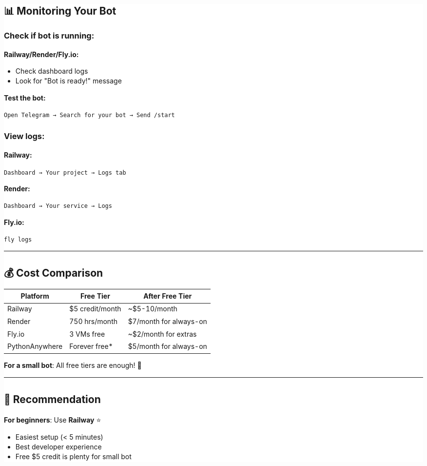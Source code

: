 
## 📊 Monitoring Your Bot

### Check if bot is running:

**Railway/Render/Fly.io:**
- Check dashboard logs
- Look for "Bot is ready!" message

**Test the bot:**
```
Open Telegram → Search for your bot → Send /start
```

### View logs:

**Railway:**
```
Dashboard → Your project → Logs tab
```

**Render:**
```
Dashboard → Your service → Logs
```

**Fly.io:**
```powershell
fly logs
```

---

## 💰 Cost Comparison

| Platform | Free Tier | After Free Tier |
|----------|-----------|-----------------|
| Railway | $5 credit/month | ~$5-10/month |
| Render | 750 hrs/month | $7/month for always-on |
| Fly.io | 3 VMs free | ~$2/month for extras |
| PythonAnywhere | Forever free* | $5/month for always-on |

**For a small bot**: All free tiers are enough! 🎉

---

## 🎯 Recommendation

**For beginners**: Use **Railway** ⭐
- Easiest setup (< 5 minutes)
- Best developer experience
- Free $5 credit is plenty for small bot
